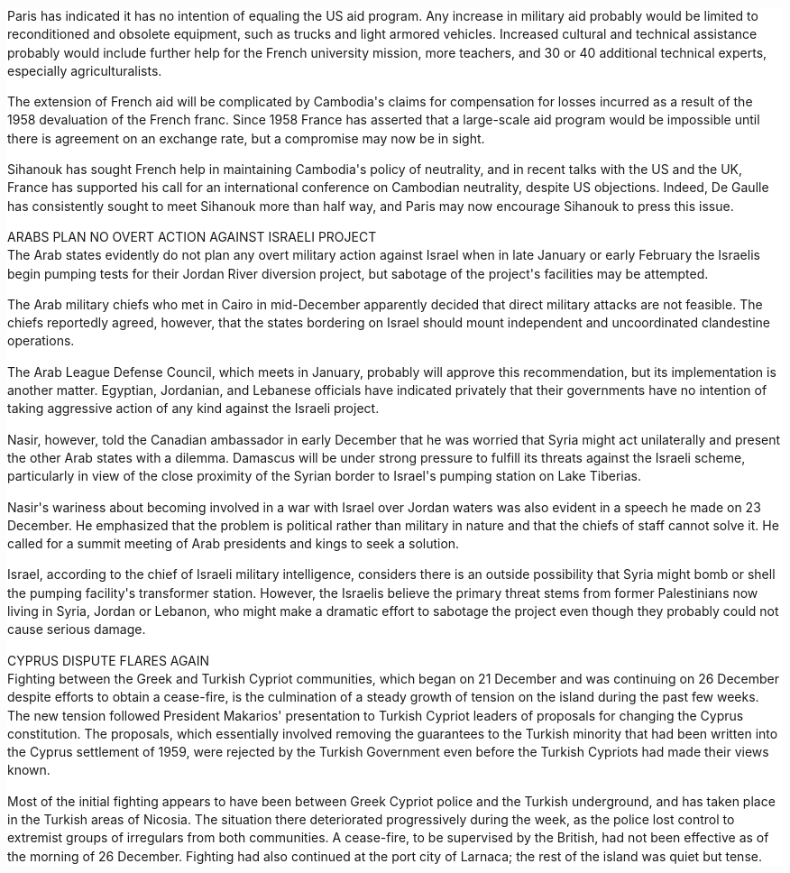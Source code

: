 Paris has indicated it has no intention of equaling the US aid program. Any increase in military aid probably would be limited to reconditioned and obsolete equipment, such as trucks and light armored vehicles. Increased cultural and technical assistance probably would include further help for the French university mission, more teachers, and 30 or 40 additional technical experts, especially agriculturalists.  

The extension of French aid will be complicated by Cambodia's claims for compensation for losses incurred as a result of the 1958 devaluation of the French franc. Since 1958 France has asserted that a large-scale aid program would be impossible until there is agreement on an exchange rate, but a compromise may now be in sight.  

Sihanouk has sought French help in maintaining Cambodia's policy of neutrality, and in recent talks with the US and the UK, France has supported his call for an international conference on Cambodian neutrality, despite US objections. Indeed, De Gaulle has consistently sought to meet Sihanouk more than half way, and Paris may now encourage Sihanouk to press this issue.  

ARABS PLAN NO OVERT ACTION AGAINST ISRAELI PROJECT  
The Arab states evidently do not plan any overt military action against Israel when in late January or early February the Israelis begin pumping tests for their Jordan River diversion project, but sabotage of the project's facilities may be attempted.  

The Arab military chiefs who met in Cairo in mid-December apparently decided that direct military attacks are not feasible. The chiefs reportedly agreed, however, that the states bordering on Israel should mount independent and uncoordinated clandestine operations.  

The Arab League Defense Council, which meets in January, probably will approve this recommendation, but its implementation is another matter. Egyptian, Jordanian, and Lebanese officials have indicated privately that their governments have no intention of taking aggressive action of any kind against the Israeli project.  

Nasir, however, told the Canadian ambassador in early December that he was worried that Syria might act unilaterally and present the other Arab states with a dilemma. Damascus will be under strong pressure to fulfill its threats against the Israeli scheme, particularly in view of the close proximity of the Syrian border to Israel's pumping station on Lake Tiberias.  

Nasir's wariness about becoming involved in a war with Israel over Jordan waters was also evident in a speech he made on 23 December. He emphasized that the problem is political rather than military in nature and that the chiefs of staff cannot solve it. He called for a summit meeting of Arab presidents and kings to seek a solution.  

Israel, according to the chief of Israeli military intelligence, considers there is an outside possibility that Syria might bomb or shell the pumping facility's transformer station. However, the Israelis believe the primary threat stems from former Palestinians now living in Syria, Jordan or Lebanon, who might make a dramatic effort to sabotage the project even though they probably could not cause serious damage.  

CYPRUS DISPUTE FLARES AGAIN  
Fighting between the Greek and Turkish Cypriot communities, which began on 21 December and was continuing on 26 December despite efforts to obtain a cease-fire, is the culmination of a steady growth of tension on the island during the past few weeks. The new tension followed President Makarios' presentation to Turkish Cypriot leaders of proposals for changing the Cyprus constitution. The proposals, which essentially involved removing the guarantees to the Turkish minority that had been written into the Cyprus settlement of 1959, were rejected by the Turkish Government even before the Turkish Cypriots had made their views known.  

Most of the initial fighting appears to have been between Greek Cypriot police and the Turkish underground, and has taken place in the Turkish areas of Nicosia. The situation there deteriorated progressively during the week, as the police lost control to extremist groups of irregulars from both communities. A cease-fire, to be supervised by the British, had not been effective as of the morning of 26 December. Fighting had also continued at the port city of Larnaca; the rest of the island was quiet but tense.  
